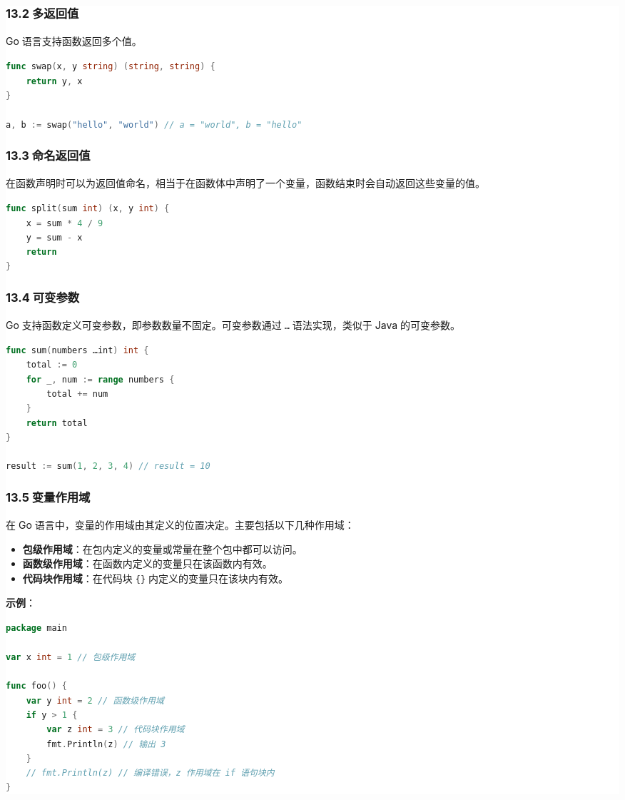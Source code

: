 ### 13.2 多返回值

Go 语言支持函数返回多个值。

```go
func swap(x, y string) (string, string) {
    return y, x
}

a, b := swap("hello", "world") // a = "world", b = "hello"
```

### 13.3 命名返回值

在函数声明时可以为返回值命名，相当于在函数体中声明了一个变量，函数结束时会自动返回这些变量的值。

```go
func split(sum int) (x, y int) {
    x = sum * 4 / 9
    y = sum - x
    return
}
```

### 13.4 可变参数

Go 支持函数定义可变参数，即参数数量不固定。可变参数通过 `…` 语法实现，类似于 Java 的可变参数。

```go
func sum(numbers …int) int {
    total := 0
    for _, num := range numbers {
        total += num
    }
    return total
}

result := sum(1, 2, 3, 4) // result = 10
```

### 13.5 变量作用域

在 Go 语言中，变量的作用域由其定义的位置决定。主要包括以下几种作用域：

- **包级作用域**：在包内定义的变量或常量在整个包中都可以访问。
- **函数级作用域**：在函数内定义的变量只在该函数内有效。
- **代码块作用域**：在代码块 `{}` 内定义的变量只在该块内有效。

**示例**：

```go
package main

var x int = 1 // 包级作用域

func foo() {
    var y int = 2 // 函数级作用域
    if y > 1 {
        var z int = 3 // 代码块作用域
        fmt.Println(z) // 输出 3
    }
    // fmt.Println(z) // 编译错误，z 作用域在 if 语句块内
}
```
